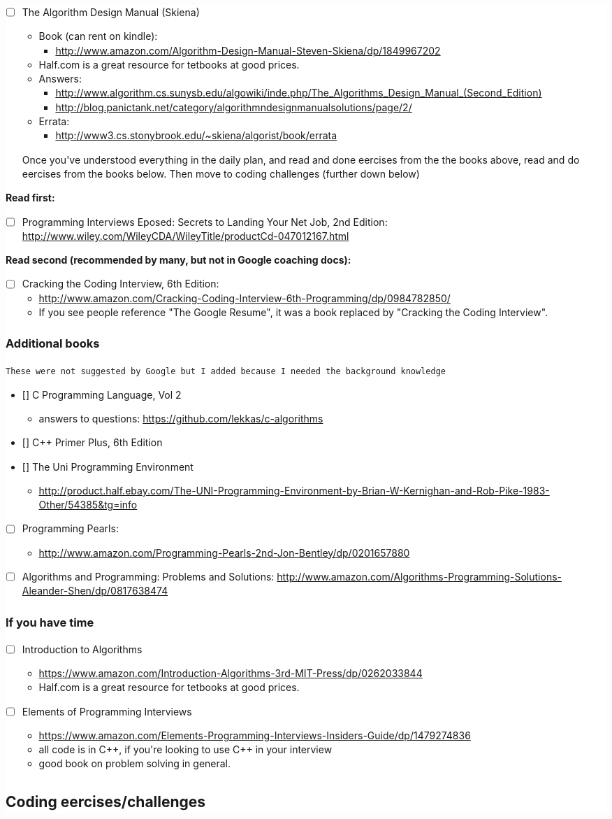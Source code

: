 - [ ] The Algorithm Design Manual (Skiena)
    - Book (can rent on kindle):
        - http://www.amazon.com/Algorithm-Design-Manual-Steven-Skiena/dp/1849967202
    - Half.com is a great resource for tetbooks at good prices.
    - Answers:
        - http://www.algorithm.cs.sunysb.edu/algowiki/inde.php/The_Algorithms_Design_Manual_(Second_Edition)
        - http://blog.panictank.net/category/algorithmndesignmanualsolutions/page/2/
    - Errata:
        - http://www3.cs.stonybrook.edu/~skiena/algorist/book/errata

    Once you've understood everything in the daily plan, and read and done eercises from the the books above,
    read and do eercises from the books below. Then move to coding challenges (further down below)

**Read first:**
- [ ] Programming Interviews Eposed: Secrets to Landing Your Net Job, 2nd Edition:
    http://www.wiley.com/WileyCDA/WileyTitle/productCd-047012167.html

**Read second (recommended by many, but not in Google coaching docs):**
- [ ] Cracking the Coding Interview, 6th Edition:
    - http://www.amazon.com/Cracking-Coding-Interview-6th-Programming/dp/0984782850/
    - If you see people reference "The Google Resume", it was a book replaced by "Cracking the Coding Interview".

### Additional books

    These were not suggested by Google but I added because I needed the background knowledge

- [] C Programming Language, Vol 2
    - answers to questions: https://github.com/lekkas/c-algorithms

- [] C++ Primer Plus, 6th Edition

- [] The Uni Programming Environment
    - http://product.half.ebay.com/The-UNI-Programming-Environment-by-Brian-W-Kernighan-and-Rob-Pike-1983-Other/54385&tg=info

- [ ] Programming Pearls:
    - http://www.amazon.com/Programming-Pearls-2nd-Jon-Bentley/dp/0201657880

- [ ] Algorithms and Programming: Problems and Solutions:
    http://www.amazon.com/Algorithms-Programming-Solutions-Aleander-Shen/dp/0817638474

### If you have time

- [ ] Introduction to Algorithms
    - https://www.amazon.com/Introduction-Algorithms-3rd-MIT-Press/dp/0262033844
    - Half.com is a great resource for tetbooks at good prices.

- [ ] Elements of Programming Interviews
    - https://www.amazon.com/Elements-Programming-Interviews-Insiders-Guide/dp/1479274836
    - all code is in C++, if you're looking to use C++ in your interview
    - good book on problem solving in general.

## Coding eercises/challenges
